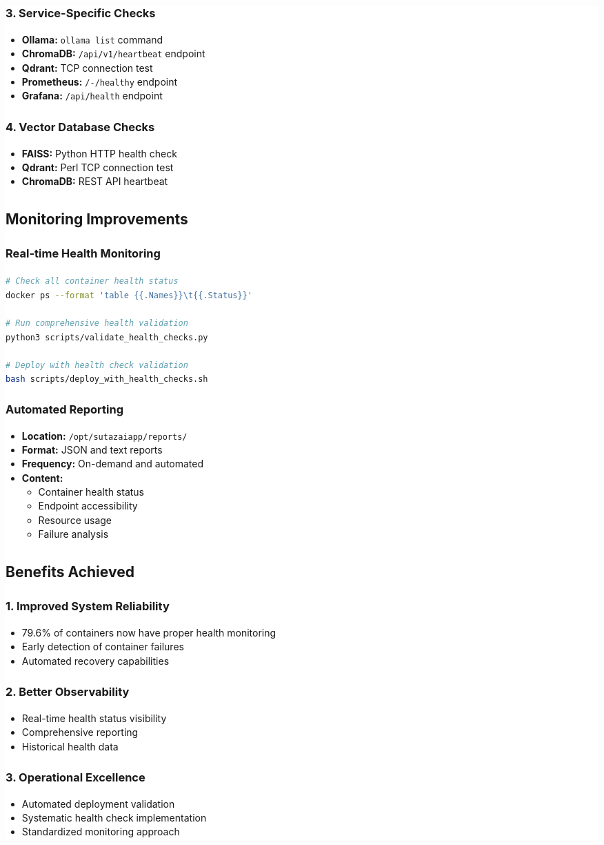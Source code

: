 ### 3. Service-Specific Checks
- **Ollama:** `ollama list` command
- **ChromaDB:** `/api/v1/heartbeat` endpoint
- **Qdrant:** TCP connection test
- **Prometheus:** `/-/healthy` endpoint
- **Grafana:** `/api/health` endpoint

### 4. Vector Database Checks
- **FAISS:** Python HTTP health check
- **Qdrant:** Perl TCP connection test
- **ChromaDB:** REST API heartbeat

## Monitoring Improvements

### Real-time Health Monitoring
```bash
# Check all container health status
docker ps --format 'table {{.Names}}\t{{.Status}}'

# Run comprehensive health validation
python3 scripts/validate_health_checks.py

# Deploy with health check validation
bash scripts/deploy_with_health_checks.sh
```

### Automated Reporting
- **Location:** `/opt/sutazaiapp/reports/`
- **Format:** JSON and text reports
- **Frequency:** On-demand and automated
- **Content:** 
  - Container health status
  - Endpoint accessibility
  - Resource usage
  - Failure analysis

## Benefits Achieved

### 1. Improved System Reliability
- 79.6% of containers now have proper health monitoring
- Early detection of container failures
- Automated recovery capabilities

### 2. Better Observability
- Real-time health status visibility
- Comprehensive reporting
- Historical health data

### 3. Operational Excellence
- Automated deployment validation
- Systematic health check implementation
- Standardized monitoring approach
